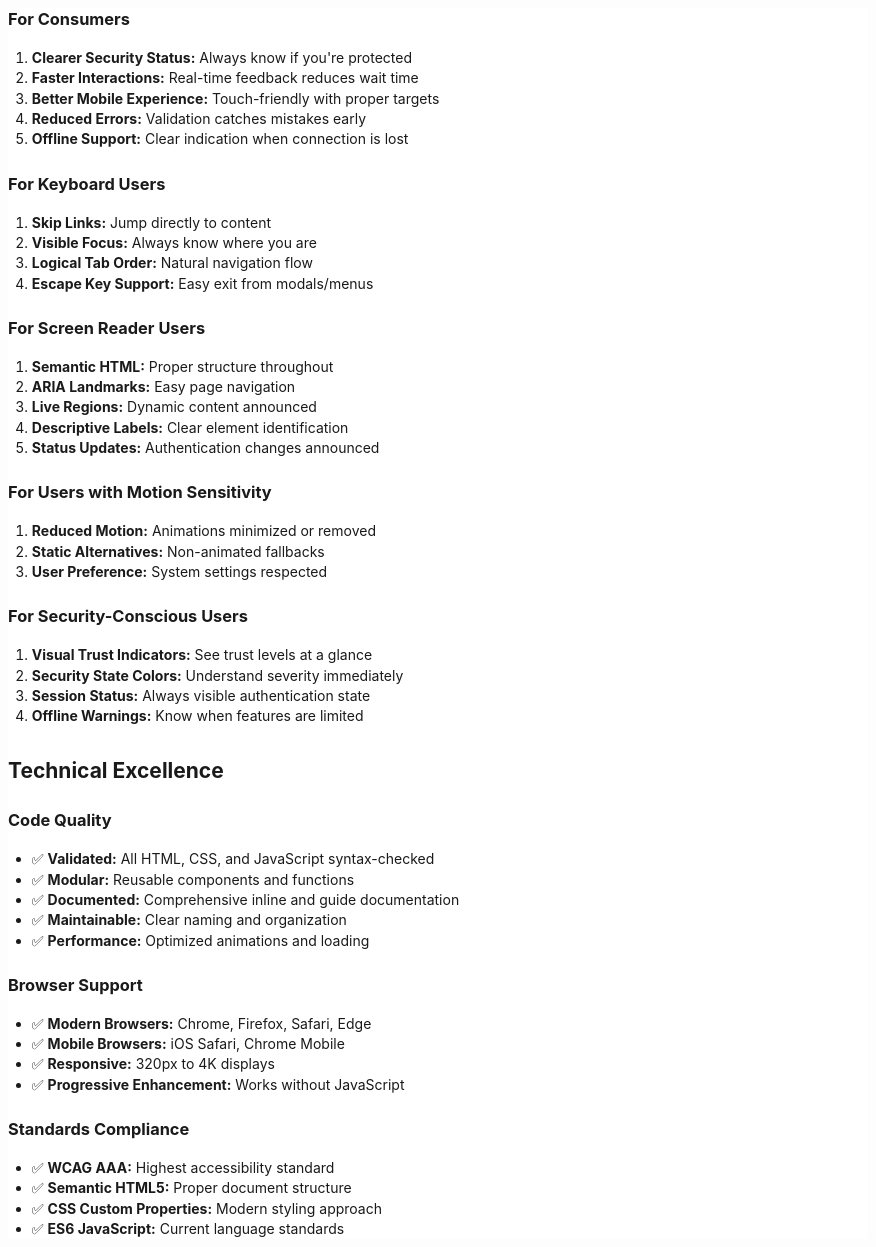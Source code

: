 ### For Consumers
1. **Clearer Security Status:** Always know if you're protected
2. **Faster Interactions:** Real-time feedback reduces wait time
3. **Better Mobile Experience:** Touch-friendly with proper targets
4. **Reduced Errors:** Validation catches mistakes early
5. **Offline Support:** Clear indication when connection is lost

### For Keyboard Users
1. **Skip Links:** Jump directly to content
2. **Visible Focus:** Always know where you are
3. **Logical Tab Order:** Natural navigation flow
4. **Escape Key Support:** Easy exit from modals/menus

### For Screen Reader Users
1. **Semantic HTML:** Proper structure throughout
2. **ARIA Landmarks:** Easy page navigation
3. **Live Regions:** Dynamic content announced
4. **Descriptive Labels:** Clear element identification
5. **Status Updates:** Authentication changes announced

### For Users with Motion Sensitivity
1. **Reduced Motion:** Animations minimized or removed
2. **Static Alternatives:** Non-animated fallbacks
3. **User Preference:** System settings respected

### For Security-Conscious Users
1. **Visual Trust Indicators:** See trust levels at a glance
2. **Security State Colors:** Understand severity immediately
3. **Session Status:** Always visible authentication state
4. **Offline Warnings:** Know when features are limited

## Technical Excellence

### Code Quality
- ✅ **Validated:** All HTML, CSS, and JavaScript syntax-checked
- ✅ **Modular:** Reusable components and functions
- ✅ **Documented:** Comprehensive inline and guide documentation
- ✅ **Maintainable:** Clear naming and organization
- ✅ **Performance:** Optimized animations and loading

### Browser Support
- ✅ **Modern Browsers:** Chrome, Firefox, Safari, Edge
- ✅ **Mobile Browsers:** iOS Safari, Chrome Mobile
- ✅ **Responsive:** 320px to 4K displays
- ✅ **Progressive Enhancement:** Works without JavaScript

### Standards Compliance
- ✅ **WCAG AAA:** Highest accessibility standard
- ✅ **Semantic HTML5:** Proper document structure
- ✅ **CSS Custom Properties:** Modern styling approach
- ✅ **ES6 JavaScript:** Current language standards
